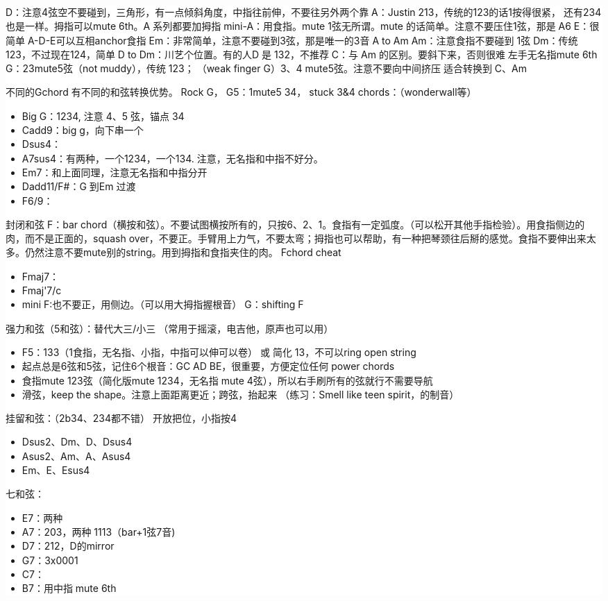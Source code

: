 D：注意4弦空不要碰到，三角形，有一点倾斜角度，中指往前伸，不要往另外两个靠
A：Justin 213，传统的123的话1按得很紧， 还有234也是一样。拇指可以mute 6th。A 系列都要加拇指
mini-A：用食指。mute 1弦无所谓。mute 的话简单。注意不要压住1弦，那是 A6
E：很简单
A-D-E可以互相anchor食指
Em：非常简单，注意不要碰到3弦，那是唯一的3音
A to Am
Am：注意食指不要碰到 1弦
Dm：传统123，不过现在124，简单
D to Dm：川艺个位置。有的人D 是 132，不推荐
C：与 Am 的区别。要斜下来，否则很难 左手无名指mute 6th
G：23mute5弦（not muddy），传统 123；
（weak finger G）3、4 mute5弦。注意不要向中间挤压 适合转换到 C、Am

不同的Gchord 有不同的和弦转换优势。
Rock G， G5：1mute5 34， 
stuck 3&4 chords：（wonderwall等）
- Big G：1234, 注意 4、5 弦，锚点 34
- Cadd9：big g，向下串一个
- Dsus4：
- A7sus4：有两种，一个1234，一个134. 注意，无名指和中指不好分。
- Em7：和上面同理，注意无名指和中指分开
- Dadd11/F#：G 到Em 过渡
- F6/9：

封闭和弦
F：bar chord（横按和弦）。不要试图横按所有的，只按6、2、1。食指有一定弧度。（可以松开其他手指检验）。用食指侧边的肉，而不是正面的，squash over，不要正。手臂用上力气，不要太弯；拇指也可以帮助，有一种把琴颈往后掰的感觉。食指不要伸出来太多。仍然注意不要mute别的string。用到拇指和食指夹住的肉。
Fchord cheat
- Fmaj7：
- Fmaj'7/c
- mini F:也不要正，用侧边。（可以用大拇指握根音）
G：shifting F


强力和弦（5和弦）：替代大三/小三 （常用于摇滚，电吉他，原声也可以用）
- F5：133（1食指，无名指、小指，中指可以伸可以卷） 或 简化 13，不可以ring open string
- 起点总是6弦和5弦，记住6个根音：GC AD BE，很重要，方便定位任何 power chords
- 食指mute 123弦（简化版mute 1234，无名指 mute 4弦），所以右手刷所有的弦就行不需要导航
- 滑弦，keep the shape。注意上面距离更近；跨弦，抬起来
（练习：Smell like teen spirit，的制音）


挂留和弦：（2b34、234都不错）
开放把位，小指按4
- Dsus2、Dm、D、Dsus4
- Asus2、Am、A、Asus4
- Em、E、Esus4

七和弦：
- E7：两种
- A7：203，两种 1113（bar+1弦7音)
- D7：212，D的mirror
- G7：3x0001
- C7：
- B7：用中指 mute 6th

